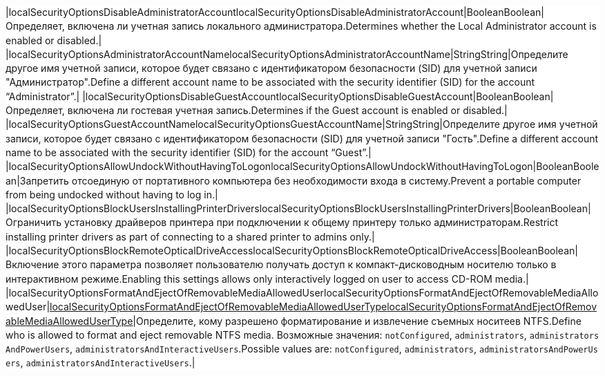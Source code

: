 |<span data-ttu-id="66130-344">localSecurityOptionsDisableAdministratorAccount</span><span class="sxs-lookup"><span data-stu-id="66130-344">localSecurityOptionsDisableAdministratorAccount</span></span>|<span data-ttu-id="66130-345">Boolean</span><span class="sxs-lookup"><span data-stu-id="66130-345">Boolean</span></span>|<span data-ttu-id="66130-346">Определяет, включена ли учетная запись локального администратора.</span><span class="sxs-lookup"><span data-stu-id="66130-346">Determines whether the Local Administrator account is enabled or disabled.</span></span>|
|<span data-ttu-id="66130-347">localSecurityOptionsAdministratorAccountName</span><span class="sxs-lookup"><span data-stu-id="66130-347">localSecurityOptionsAdministratorAccountName</span></span>|<span data-ttu-id="66130-348">String</span><span class="sxs-lookup"><span data-stu-id="66130-348">String</span></span>|<span data-ttu-id="66130-349">Определите другое имя учетной записи, которое будет связано с идентификатором безопасности (SID) для учетной записи "Администратор".</span><span class="sxs-lookup"><span data-stu-id="66130-349">Define a different account name to be associated with the security identifier (SID) for the account “Administrator”.</span></span>|
|<span data-ttu-id="66130-350">localSecurityOptionsDisableGuestAccount</span><span class="sxs-lookup"><span data-stu-id="66130-350">localSecurityOptionsDisableGuestAccount</span></span>|<span data-ttu-id="66130-351">Boolean</span><span class="sxs-lookup"><span data-stu-id="66130-351">Boolean</span></span>|<span data-ttu-id="66130-352">Определяет, включена ли гостевая учетная запись.</span><span class="sxs-lookup"><span data-stu-id="66130-352">Determines if the Guest account is enabled or disabled.</span></span>|
|<span data-ttu-id="66130-353">localSecurityOptionsGuestAccountName</span><span class="sxs-lookup"><span data-stu-id="66130-353">localSecurityOptionsGuestAccountName</span></span>|<span data-ttu-id="66130-354">String</span><span class="sxs-lookup"><span data-stu-id="66130-354">String</span></span>|<span data-ttu-id="66130-355">Определите другое имя учетной записи, которое будет связано с идентификатором безопасности (SID) для учетной записи "Гость".</span><span class="sxs-lookup"><span data-stu-id="66130-355">Define a different account name to be associated with the security identifier (SID) for the account “Guest”.</span></span>|
|<span data-ttu-id="66130-356">localSecurityOptionsAllowUndockWithoutHavingToLogon</span><span class="sxs-lookup"><span data-stu-id="66130-356">localSecurityOptionsAllowUndockWithoutHavingToLogon</span></span>|<span data-ttu-id="66130-357">Boolean</span><span class="sxs-lookup"><span data-stu-id="66130-357">Boolean</span></span>|<span data-ttu-id="66130-358">Запретить отсоединую от портативного компьютера без необходимости входа в систему.</span><span class="sxs-lookup"><span data-stu-id="66130-358">Prevent a portable computer from being undocked without having to log in.</span></span>|
|<span data-ttu-id="66130-359">localSecurityOptionsBlockUsersInstallingPrinterDrivers</span><span class="sxs-lookup"><span data-stu-id="66130-359">localSecurityOptionsBlockUsersInstallingPrinterDrivers</span></span>|<span data-ttu-id="66130-360">Boolean</span><span class="sxs-lookup"><span data-stu-id="66130-360">Boolean</span></span>|<span data-ttu-id="66130-361">Ограничить установку драйверов принтера при подключении к общему принтеру только администраторам.</span><span class="sxs-lookup"><span data-stu-id="66130-361">Restrict installing printer drivers as part of connecting to a shared printer to admins only.</span></span>|
|<span data-ttu-id="66130-362">localSecurityOptionsBlockRemoteOpticalDriveAccess</span><span class="sxs-lookup"><span data-stu-id="66130-362">localSecurityOptionsBlockRemoteOpticalDriveAccess</span></span>|<span data-ttu-id="66130-363">Boolean</span><span class="sxs-lookup"><span data-stu-id="66130-363">Boolean</span></span>|<span data-ttu-id="66130-364">Включение этого параметра позволяет пользователю получать доступ к компакт-дисководным носителю только в интерактивном режиме.</span><span class="sxs-lookup"><span data-stu-id="66130-364">Enabling this settings allows only interactively logged on user to access CD-ROM media.</span></span>|
|<span data-ttu-id="66130-365">localSecurityOptionsFormatAndEjectOfRemovableMediaAllowedUser</span><span class="sxs-lookup"><span data-stu-id="66130-365">localSecurityOptionsFormatAndEjectOfRemovableMediaAllowedUser</span></span>|[<span data-ttu-id="66130-366">localSecurityOptionsFormatAndEjectOfRemovableMediaAllowedUserType</span><span class="sxs-lookup"><span data-stu-id="66130-366">localSecurityOptionsFormatAndEjectOfRemovableMediaAllowedUserType</span></span>](../resources/intune-deviceconfig-localsecurityoptionsformatandejectofremovablemediaallowedusertype.md)|<span data-ttu-id="66130-367">Определите, кому разрешено форматирование и извлечение съемных носитеев NTFS.</span><span class="sxs-lookup"><span data-stu-id="66130-367">Define who is allowed to format and eject removable NTFS media.</span></span> <span data-ttu-id="66130-368">Возможные значения: `notConfigured`, `administrators`, `administratorsAndPowerUsers`, `administratorsAndInteractiveUsers`.</span><span class="sxs-lookup"><span data-stu-id="66130-368">Possible values are: `notConfigured`, `administrators`, `administratorsAndPowerUsers`, `administratorsAndInteractiveUsers`.</span></span>|